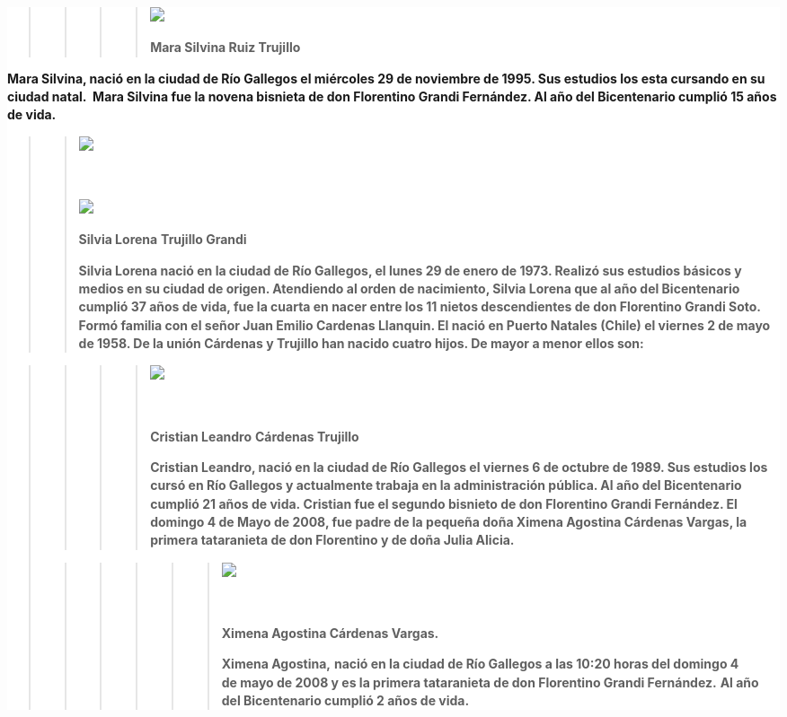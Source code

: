 > > > > [![](https://sites.google.com/site/florentinograndisoto/_/rsrc/1311568959423/home/MaraSilvinaRuizTrujillo.jpg)](https://sites.google.com/site/florentinograndisoto/home/MaraSilvinaRuizTrujillo.jpg?attredirects=0)
> > > > 
> > > > **Mara Silvina Ruiz Trujillo**

**Mara Silvina, nació en la ciudad de Río Gallegos el miércoles 29 de noviembre de 1995. Sus estudios los esta cursando en su ciudad natal.  Mara Silvina fue la novena bisnieta de don Florentino Grandi Fernández. Al año del Bicentenario cumplió 15 años de vida.**

> > [![](https://sites.google.com/site/florentinograndisoto/_/rsrc/1311564560022/home/SilviaLorenaTrujilloGrandi2.jpg)](https://sites.google.com/site/florentinograndisoto/home/SilviaLorenaTrujilloGrandi2.jpg?attredirects=0)
> > 
> >  
> > 
> > ******[![](https://sites.google.com/site/florentinograndisoto/_/rsrc/1311561469447/home/EscudoFamiliar.jpg)](https://sites.google.com/site/florentinograndisoto/home/EscudoFamiliar.jpg?attredirects=0)******
> > 
> > ********Silvia Lorena******** ********Trujillo Grandi********
> > 
> > **Silvia Lorena nació en la ciudad de Río Gallegos, el lunes 29 de enero de 1973. Realizó sus estudios básicos y medios en su ciudad de origen. Atendiendo al orden de nacimiento, Silvia Lorena que al año del Bicentenario cumplió 37 años de vida, fue la cuarta en nacer entre los 11 nietos descendientes de don Florentino Grandi Soto. Formó familia con el señor Juan Emilio Cardenas Llanquin. El nació en Puerto Natales (Chile) el viernes 2 de mayo de 1958. De la unión Cárdenas y Trujillo han nacido cuatro hijos. De mayor a menor ellos son:**

> > > > [![](https://sites.google.com/site/florentinograndisoto/_/rsrc/1311566253659/home/CristianLeandroCardenasTrujillo.jpg)](https://sites.google.com/site/florentinograndisoto/home/CristianLeandroCardenasTrujillo.jpg?attredirects=0)
> > > > 
> > > >  
> > > > 
> > > > **Cristian Leandro** **Cárdenas Trujillo**
> > > > 
> > > > **Cristian Leandro, nació en la ciudad de Río Gallegos el viernes 6 de octubre de 1989. Sus estudios los cursó en Río Gallegos y actualmente trabaja en la administración pública. Al año del Bicentenario cumplió 21 años de vida. Cristian fue el segundo bisnieto de don Florentino Grandi Fernández. El domingo 4 de Mayo de 2008, fue padre de la pequeña doña Ximena Agostina Cárdenas Vargas, la primera tataranieta de don Florentino y de doña Julia Alicia.**
> 
> > > > > > [![](https://sites.google.com/site/florentinograndisoto/_/rsrc/1311564623173/home/XimenaAgostinaCardenas.jpg)](https://sites.google.com/site/florentinograndisoto/home/XimenaAgostinaCardenas.jpg?attredirects=0)
> > > > > > 
> > > > > >  
> > > > > > 
> > > > > > **Ximena Agostina Cárdenas Vargas.**
> > > > > > 
> > > > > > **Ximena Agostina,** **nació en la ciudad de Río Gallegos a las 10:20 horas del domingo 4 de mayo de 2008 y es la primera tataranieta de don Florentino Grandi Fernández.** **Al año del Bicentenario cumplió 2 años de vida.** 
